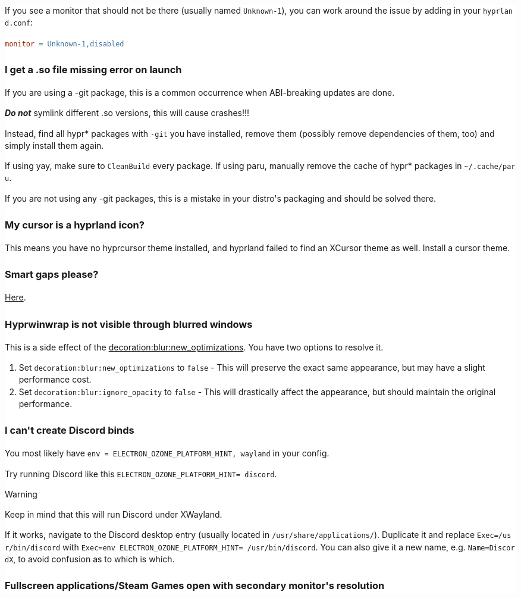 If you see a monitor that should not be there (usually named `Unknown-1`), you
can work around the issue by adding in your `hyprland.conf`:

```ini
monitor = Unknown-1,disabled
```

### I get a .so file missing error on launch

If you are using a -git package, this is a common occurrence when ABI-breaking updates are done.

_**Do not**_ symlink different .so versions, this will cause crashes!!!

Instead, find all hypr* packages with `-git` you have installed, remove them (possibly remove dependencies of them, too)
and simply install them again.

If using yay, make sure to `CleanBuild` every package. If using paru, manually remove the cache of hypr* packages in `~/.cache/paru`.

If you are not using any -git packages, this is a mistake in your distro's packaging and should be solved there.

### My cursor is a hyprland icon?

This means you have no hyprcursor theme installed, and hyprland failed to find an XCursor theme as well. Install a cursor theme.

### Smart gaps please?

[Here](../Configuring/Workspace-Rules/#smart-gaps).

### Hyprwinwrap is not visible through blurred windows

This is a side effect of the [decoration:blur:new_optimizations](../Configuring/Variables/#blur).
You have two options to resolve it.
1. Set `decoration:blur:new_optimizations` to `false` - This will preserve the exact same appearance, but may have a slight performance cost.
2. Set `decoration:blur:ignore_opacity` to `false` - This will drastically affect the appearance, but should maintain the original performance.

### I can't create Discord binds

You most likely have `env = ELECTRON_OZONE_PLATFORM_HINT, wayland` in your config.

Try running Discord like this `ELECTRON_OZONE_PLATFORM_HINT= discord`.

> [!WARNING]
> Keep in mind that this will run Discord under XWayland.

If it works, navigate to the Discord desktop entry (usually located in `/usr/share/applications/`). Duplicate it and replace `Exec=/usr/bin/discord` with `Exec=env ELECTRON_OZONE_PLATFORM_HINT= /usr/bin/discord`. You can also give it a new name, e.g. `Name=DiscordX`, to avoid confusion as to which is which.

### Fullscreen applications/Steam Games open with secondary monitor's resolution
